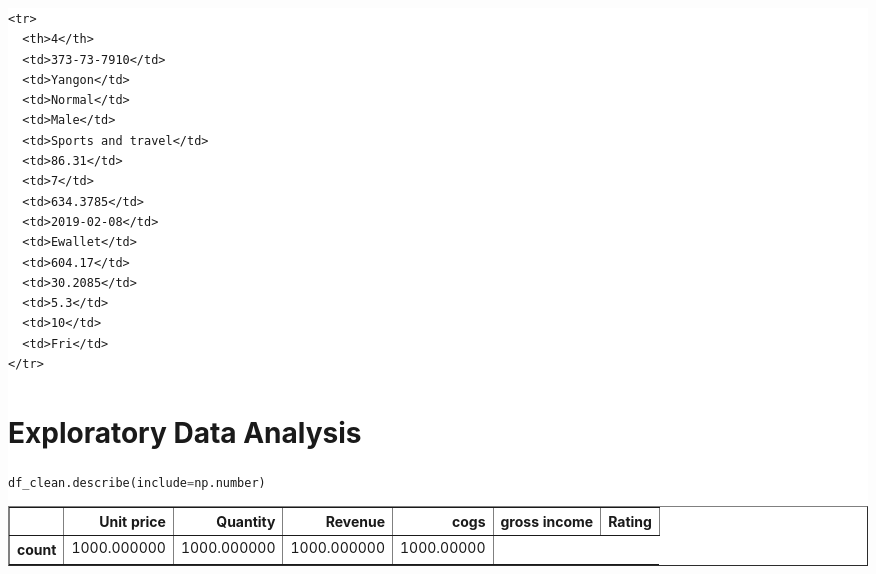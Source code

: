     <tr>
      <th>4</th>
      <td>373-73-7910</td>
      <td>Yangon</td>
      <td>Normal</td>
      <td>Male</td>
      <td>Sports and travel</td>
      <td>86.31</td>
      <td>7</td>
      <td>634.3785</td>
      <td>2019-02-08</td>
      <td>Ewallet</td>
      <td>604.17</td>
      <td>30.2085</td>
      <td>5.3</td>
      <td>10</td>
      <td>Fri</td>
    </tr>
  </tbody>
</table>
</div>



# Exploratory Data Analysis


```python
df_clean.describe(include=np.number)
```




<div>
<style scoped>
    .dataframe tbody tr th:only-of-type {
        vertical-align: middle;
    }

    .dataframe tbody tr th {
        vertical-align: top;
    }

    .dataframe thead th {
        text-align: right;
    }
</style>
<table border="1" class="dataframe">
  <thead>
    <tr style="text-align: right;">
      <th></th>
      <th>Unit price</th>
      <th>Quantity</th>
      <th>Revenue</th>
      <th>cogs</th>
      <th>gross income</th>
      <th>Rating</th>
    </tr>
  </thead>
  <tbody>
    <tr>
      <th>count</th>
      <td>1000.000000</td>
      <td>1000.000000</td>
      <td>1000.000000</td>
      <td>1000.00000</td>
